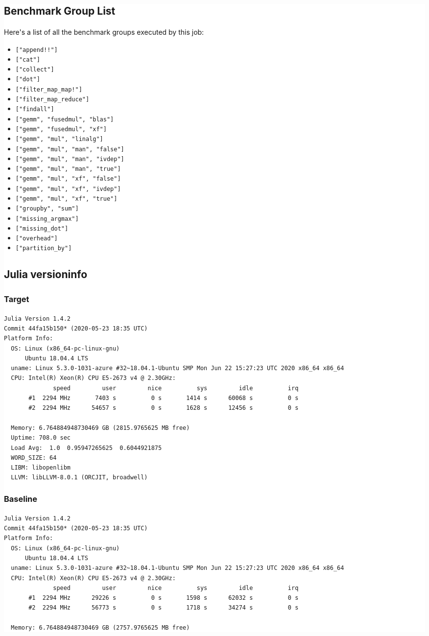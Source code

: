 ## Benchmark Group List
Here's a list of all the benchmark groups executed by this job:

- `["append!!"]`
- `["cat"]`
- `["collect"]`
- `["dot"]`
- `["filter_map_map!"]`
- `["filter_map_reduce"]`
- `["findall"]`
- `["gemm", "fusedmul", "blas"]`
- `["gemm", "fusedmul", "xf"]`
- `["gemm", "mul", "linalg"]`
- `["gemm", "mul", "man", "false"]`
- `["gemm", "mul", "man", "ivdep"]`
- `["gemm", "mul", "man", "true"]`
- `["gemm", "mul", "xf", "false"]`
- `["gemm", "mul", "xf", "ivdep"]`
- `["gemm", "mul", "xf", "true"]`
- `["groupby", "sum"]`
- `["missing_argmax"]`
- `["missing_dot"]`
- `["overhead"]`
- `["partition_by"]`

## Julia versioninfo

### Target
```
Julia Version 1.4.2
Commit 44fa15b150* (2020-05-23 18:35 UTC)
Platform Info:
  OS: Linux (x86_64-pc-linux-gnu)
      Ubuntu 18.04.4 LTS
  uname: Linux 5.3.0-1031-azure #32~18.04.1-Ubuntu SMP Mon Jun 22 15:27:23 UTC 2020 x86_64 x86_64
  CPU: Intel(R) Xeon(R) CPU E5-2673 v4 @ 2.30GHz: 
              speed         user         nice          sys         idle          irq
       #1  2294 MHz       7403 s          0 s       1414 s      60068 s          0 s
       #2  2294 MHz      54657 s          0 s       1628 s      12456 s          0 s
       
  Memory: 6.764884948730469 GB (2815.9765625 MB free)
  Uptime: 708.0 sec
  Load Avg:  1.0  0.95947265625  0.6044921875
  WORD_SIZE: 64
  LIBM: libopenlibm
  LLVM: libLLVM-8.0.1 (ORCJIT, broadwell)
```

### Baseline
```
Julia Version 1.4.2
Commit 44fa15b150* (2020-05-23 18:35 UTC)
Platform Info:
  OS: Linux (x86_64-pc-linux-gnu)
      Ubuntu 18.04.4 LTS
  uname: Linux 5.3.0-1031-azure #32~18.04.1-Ubuntu SMP Mon Jun 22 15:27:23 UTC 2020 x86_64 x86_64
  CPU: Intel(R) Xeon(R) CPU E5-2673 v4 @ 2.30GHz: 
              speed         user         nice          sys         idle          irq
       #1  2294 MHz      29226 s          0 s       1598 s      62032 s          0 s
       #2  2294 MHz      56773 s          0 s       1718 s      34274 s          0 s
       
  Memory: 6.764884948730469 GB (2757.9765625 MB free)
```